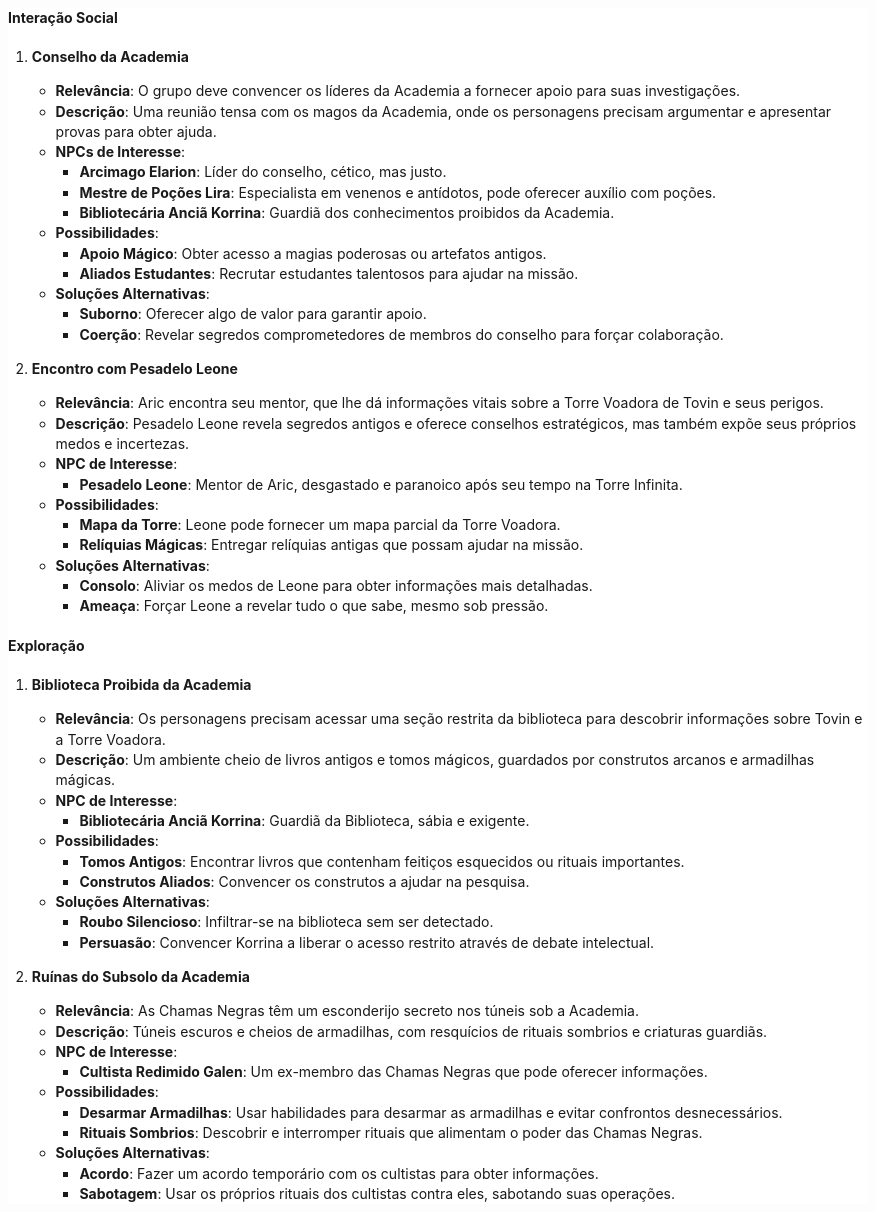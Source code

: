 #### Interação Social

1. **Conselho da Academia**
   - **Relevância**: O grupo deve convencer os líderes da Academia a fornecer apoio para suas investigações.
   - **Descrição**: Uma reunião tensa com os magos da Academia, onde os personagens precisam argumentar e apresentar provas para obter ajuda.
   - **NPCs de Interesse**:
     - **Arcimago Elarion**: Líder do conselho, cético, mas justo.
     - **Mestre de Poções Lira**: Especialista em venenos e antídotos, pode oferecer auxílio com poções.
     - **Bibliotecária Anciã Korrina**: Guardiã dos conhecimentos proibidos da Academia.
   - **Possibilidades**:
     - **Apoio Mágico**: Obter acesso a magias poderosas ou artefatos antigos.
     - **Aliados Estudantes**: Recrutar estudantes talentosos para ajudar na missão.
   - **Soluções Alternativas**:
     - **Suborno**: Oferecer algo de valor para garantir apoio.
     - **Coerção**: Revelar segredos comprometedores de membros do conselho para forçar colaboração.

2. **Encontro com Pesadelo Leone**
   - **Relevância**: Aric encontra seu mentor, que lhe dá informações vitais sobre a Torre Voadora de Tovin e seus perigos.
   - **Descrição**: Pesadelo Leone revela segredos antigos e oferece conselhos estratégicos, mas também expõe seus próprios medos e incertezas.
   - **NPC de Interesse**:
     - **Pesadelo Leone**: Mentor de Aric, desgastado e paranoico após seu tempo na Torre Infinita.
   - **Possibilidades**:
     - **Mapa da Torre**: Leone pode fornecer um mapa parcial da Torre Voadora.
     - **Relíquias Mágicas**: Entregar relíquias antigas que possam ajudar na missão.
   - **Soluções Alternativas**:
     - **Consolo**: Aliviar os medos de Leone para obter informações mais detalhadas.
     - **Ameaça**: Forçar Leone a revelar tudo o que sabe, mesmo sob pressão.

#### Exploração

1. **Biblioteca Proibida da Academia**
   - **Relevância**: Os personagens precisam acessar uma seção restrita da biblioteca para descobrir informações sobre Tovin e a Torre Voadora.
   - **Descrição**: Um ambiente cheio de livros antigos e tomos mágicos, guardados por construtos arcanos e armadilhas mágicas.
   - **NPC de Interesse**:
     - **Bibliotecária Anciã Korrina**: Guardiã da Biblioteca, sábia e exigente.
   - **Possibilidades**:
     - **Tomos Antigos**: Encontrar livros que contenham feitiços esquecidos ou rituais importantes.
     - **Construtos Aliados**: Convencer os construtos a ajudar na pesquisa.
   - **Soluções Alternativas**:
     - **Roubo Silencioso**: Infiltrar-se na biblioteca sem ser detectado.
     - **Persuasão**: Convencer Korrina a liberar o acesso restrito através de debate intelectual.

2. **Ruínas do Subsolo da Academia**
   - **Relevância**: As Chamas Negras têm um esconderijo secreto nos túneis sob a Academia.
   - **Descrição**: Túneis escuros e cheios de armadilhas, com resquícios de rituais sombrios e criaturas guardiãs.
   - **NPC de Interesse**:
     - **Cultista Redimido Galen**: Um ex-membro das Chamas Negras que pode oferecer informações.
   - **Possibilidades**:
     - **Desarmar Armadilhas**: Usar habilidades para desarmar as armadilhas e evitar confrontos desnecessários.
     - **Rituais Sombrios**: Descobrir e interromper rituais que alimentam o poder das Chamas Negras.
   - **Soluções Alternativas**:
     - **Acordo**: Fazer um acordo temporário com os cultistas para obter informações.
     - **Sabotagem**: Usar os próprios rituais dos cultistas contra eles, sabotando suas operações.
